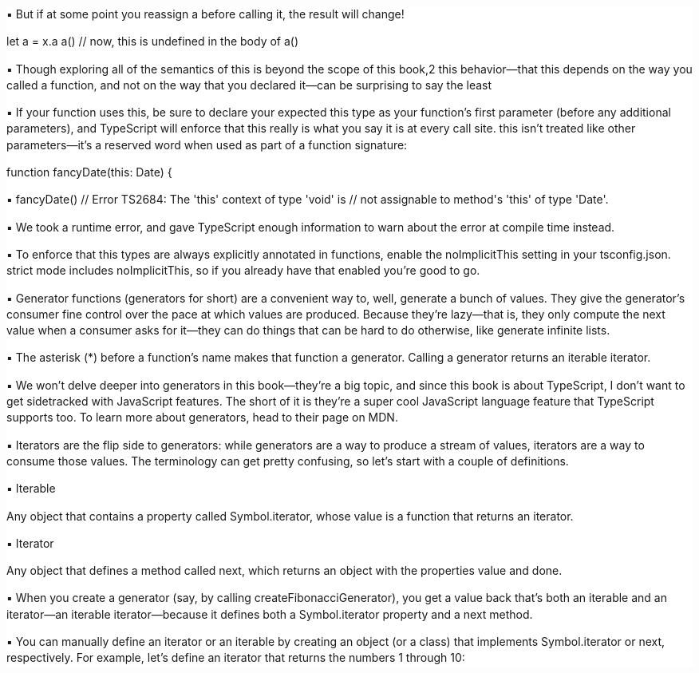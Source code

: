 ▪ But if at some point you reassign a before calling it, the result will change!

let a = x.a
a() // now, this is undefined in the body of a()

▪ Though exploring all of the semantics of this is beyond the scope of this book,2 this behavior—that this depends on the way you called a function, and not on the way that you declared it—can be surprising to say the least

▪ If your function uses this, be sure to declare your expected this type as your function’s first parameter (before any additional parameters), and TypeScript will enforce that this really is what you say it is at every call site. this isn’t treated like other parameters—it’s a reserved word when used as part of a function signature:


function fancyDate(this: Date) {

▪ fancyDate() // Error TS2684: The 'this' context of type 'void' is
// not assignable to method's 'this' of type 'Date'.

▪ We took a runtime error, and gave TypeScript enough information to warn about the error at compile time instead.

▪ To enforce that this types are always explicitly annotated in functions, enable the noImplicitThis setting in your tsconfig.json. strict mode includes noImplicitThis, so if you already have that enabled you’re good to go.

▪ Generator functions (generators for short) are a convenient way to, well, generate a bunch of values. They give the generator’s consumer fine control over the pace at which values are produced. Because they’re lazy—that is, they only compute the next value when a consumer asks for it—they can do things that can be hard to do otherwise, like generate infinite lists.

▪ The asterisk (*) before a function’s name makes that function a generator. Calling a generator returns an iterable iterator.

▪ We won’t delve deeper into generators in this book—they’re a big topic, and since this book is about TypeScript, I don’t want to get sidetracked with JavaScript features. The short of it is they’re a super cool JavaScript language feature that TypeScript supports too. To learn more about generators, head to their page on MDN.

▪ Iterators are the flip side to generators: while generators are a way to produce a stream of values, iterators are a way to consume those values. The terminology can get pretty confusing, so let’s start with a couple of definitions.

▪ Iterable

Any object that contains a property called Symbol.iterator, whose value is a function that returns an iterator.

▪ Iterator

Any object that defines a method called next, which returns an object with the properties value and done.

▪ When you create a generator (say, by calling createFibonacciGenerator), you get a value back that’s both an iterable and an iterator—an iterable iterator—because it defines both a Symbol.iterator property and a next method.

▪ You can manually define an iterator or an iterable by creating an object (or a class) that implements Symbol.iterator or next, respectively. For example, let’s define an iterator that returns the numbers 1 through 10:
